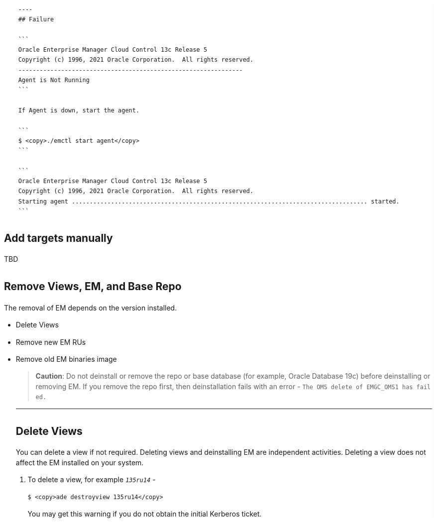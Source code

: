 		----
		## Failure

		```
		Oracle Enterprise Manager Cloud Control 13c Release 5  
		Copyright (c) 1996, 2021 Oracle Corporation.  All rights reserved.
		---------------------------------------------------------------
		Agent is Not Running
		```

		If Agent is down, start the agent.

		```
		$ <copy>./emctl start agent</copy>
		```

		```
		Oracle Enterprise Manager Cloud Control 13c Release 5  
		Copyright (c) 1996, 2021 Oracle Corporation.  All rights reserved.
		Starting agent ................................................................................... started.
		```

## Add targets manually

TBD


## Remove Views, EM, and Base Repo

The removal of EM depends on the version installed. 

 - Delete Views
 - Remove new EM RUs
 - Remove old EM binaries image

	> **Caution**: Do not deinstall or remove the repo or base database (for example, Oracle Database 19c) before deinstalling or removing EM. If you remove the repo first, then deinstallation fails with an error - `The OMS delete of EMGC_OMS1 has failed.`

	----
	## Delete Views

	You can delete a view if not required. Deleting views and deinstalling EM are independent activities. Deleting a view does not affect the EM installed on your system. 

	1. 	To delete a view, for example *`135ru14`* -

		```
		$ <copy>ade destroyview 135ru14</copy>
		```

		You may get this warning if you do not obtain the initial Kerberos ticket. 
